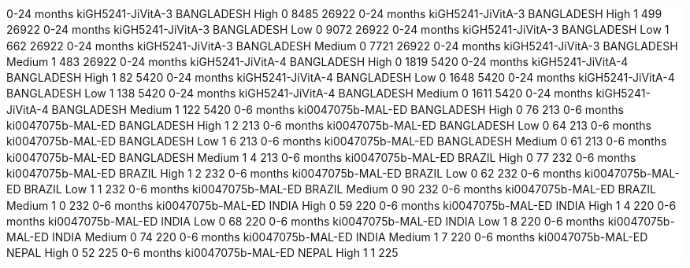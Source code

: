 0-24 months   kiGH5241-JiVitA-3          BANGLADESH                     High                   0     8485   26922
0-24 months   kiGH5241-JiVitA-3          BANGLADESH                     High                   1      499   26922
0-24 months   kiGH5241-JiVitA-3          BANGLADESH                     Low                    0     9072   26922
0-24 months   kiGH5241-JiVitA-3          BANGLADESH                     Low                    1      662   26922
0-24 months   kiGH5241-JiVitA-3          BANGLADESH                     Medium                 0     7721   26922
0-24 months   kiGH5241-JiVitA-3          BANGLADESH                     Medium                 1      483   26922
0-24 months   kiGH5241-JiVitA-4          BANGLADESH                     High                   0     1819    5420
0-24 months   kiGH5241-JiVitA-4          BANGLADESH                     High                   1       82    5420
0-24 months   kiGH5241-JiVitA-4          BANGLADESH                     Low                    0     1648    5420
0-24 months   kiGH5241-JiVitA-4          BANGLADESH                     Low                    1      138    5420
0-24 months   kiGH5241-JiVitA-4          BANGLADESH                     Medium                 0     1611    5420
0-24 months   kiGH5241-JiVitA-4          BANGLADESH                     Medium                 1      122    5420
0-6 months    ki0047075b-MAL-ED          BANGLADESH                     High                   0       76     213
0-6 months    ki0047075b-MAL-ED          BANGLADESH                     High                   1        2     213
0-6 months    ki0047075b-MAL-ED          BANGLADESH                     Low                    0       64     213
0-6 months    ki0047075b-MAL-ED          BANGLADESH                     Low                    1        6     213
0-6 months    ki0047075b-MAL-ED          BANGLADESH                     Medium                 0       61     213
0-6 months    ki0047075b-MAL-ED          BANGLADESH                     Medium                 1        4     213
0-6 months    ki0047075b-MAL-ED          BRAZIL                         High                   0       77     232
0-6 months    ki0047075b-MAL-ED          BRAZIL                         High                   1        2     232
0-6 months    ki0047075b-MAL-ED          BRAZIL                         Low                    0       62     232
0-6 months    ki0047075b-MAL-ED          BRAZIL                         Low                    1        1     232
0-6 months    ki0047075b-MAL-ED          BRAZIL                         Medium                 0       90     232
0-6 months    ki0047075b-MAL-ED          BRAZIL                         Medium                 1        0     232
0-6 months    ki0047075b-MAL-ED          INDIA                          High                   0       59     220
0-6 months    ki0047075b-MAL-ED          INDIA                          High                   1        4     220
0-6 months    ki0047075b-MAL-ED          INDIA                          Low                    0       68     220
0-6 months    ki0047075b-MAL-ED          INDIA                          Low                    1        8     220
0-6 months    ki0047075b-MAL-ED          INDIA                          Medium                 0       74     220
0-6 months    ki0047075b-MAL-ED          INDIA                          Medium                 1        7     220
0-6 months    ki0047075b-MAL-ED          NEPAL                          High                   0       52     225
0-6 months    ki0047075b-MAL-ED          NEPAL                          High                   1        1     225